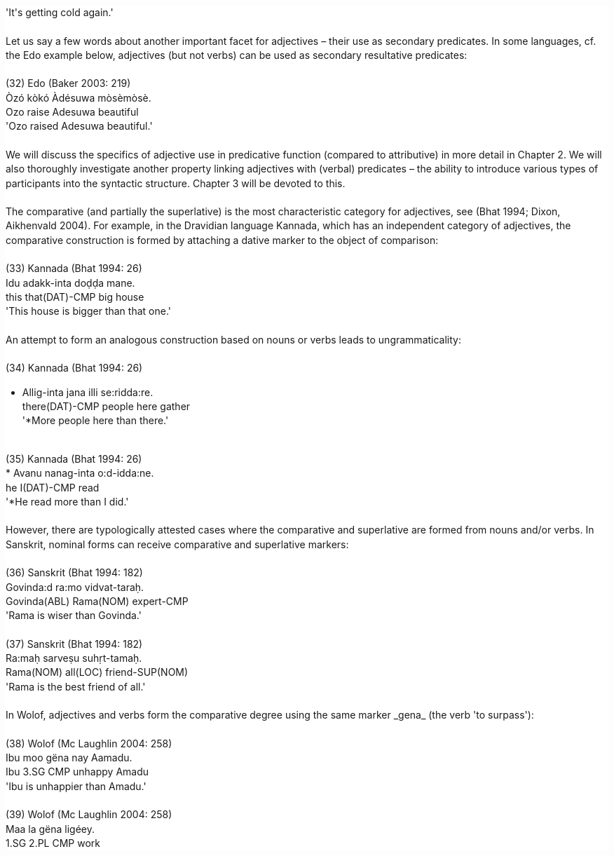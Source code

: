    'It's getting cold again.'<br/>
<br/>
Let us say a few words about another important facet for adjectives – their use as secondary predicates. In some languages, cf. the Edo example below, adjectives (but not verbs) can be used as secondary resultative predicates:<br/>
<br/>
(32) Edo (Baker 2003: 219)<br/>
Òzó kòkó Àdésuwa mòsèmòsè.<br/>
Ozo raise Adesuwa beautiful<br/>
'Ozo raised Adesuwa beautiful.'<br/>
<br/>
We will discuss the specifics of adjective use in predicative function (compared to attributive) in more detail in Chapter 2. We will also thoroughly investigate another property linking adjectives with (verbal) predicates – the ability to introduce various types of participants into the syntactic structure. Chapter 3 will be devoted to this.<br/>
<br/>
The comparative (and partially the superlative) is the most characteristic category for adjectives, see (Bhat 1994; Dixon, Aikhenvald 2004). For example, in the Dravidian language Kannada, which has an independent category of adjectives, the comparative construction is formed by attaching a dative marker to the object of comparison:<br/>
<br/>
(33) Kannada (Bhat 1994: 26)<br/>
Idu adakk-inta doḍḍa mane.<br/>
this that(DAT)-CMP big house<br/>
'This house is bigger than that one.'<br/>
<br/>
An attempt to form an analogous construction based on nouns or verbs leads to ungrammaticality:<br/>
<br/>
(34) Kannada (Bhat 1994: 26)<br/>
* Allig-inta jana illi se:ridda:re.<br/>
  there(DAT)-CMP people here gather<br/>
  '*More people here than there.'<br/>
<br/>
(35) Kannada (Bhat 1994: 26)<br/>
* Avanu nanag-inta o:d-idda:ne.<br/>
  he I(DAT)-CMP read<br/>
  '*He read more than I did.'<br/>
<br/>
However, there are typologically attested cases where the comparative and superlative are formed from nouns and/or verbs. In Sanskrit, nominal forms can receive comparative and superlative markers:<br/>
<br/>
(36) Sanskrit (Bhat 1994: 182)<br/>
Govinda:d ra:mo vidvat-taraḥ.<br/>
Govinda(ABL) Rama(NOM) expert-CMP<br/>
'Rama is wiser than Govinda.'<br/>
<br/>
(37) Sanskrit (Bhat 1994: 182)<br/>
Ra:maḥ sarveṣu suhṛt-tamaḥ.<br/>
Rama(NOM) all(LOC) friend-SUP(NOM)<br/>
'Rama is the best friend of all.'<br/>
<br/>
In Wolof, adjectives and verbs form the comparative degree using the same marker _gena_ (the verb 'to surpass'):<br/>
<br/>
(38) Wolof (Mc Laughlin 2004: 258)<br/>
Ibu moo gëna nay Aamadu.<br/>
Ibu 3.SG CMP unhappy Amadu<br/>
'Ibu is unhappier than Amadu.'<br/>
<br/>
(39) Wolof (Mc Laughlin 2004: 258)<br/>
Maa la gëna ligéey.<br/>
1.SG 2.PL CMP work<br/>
